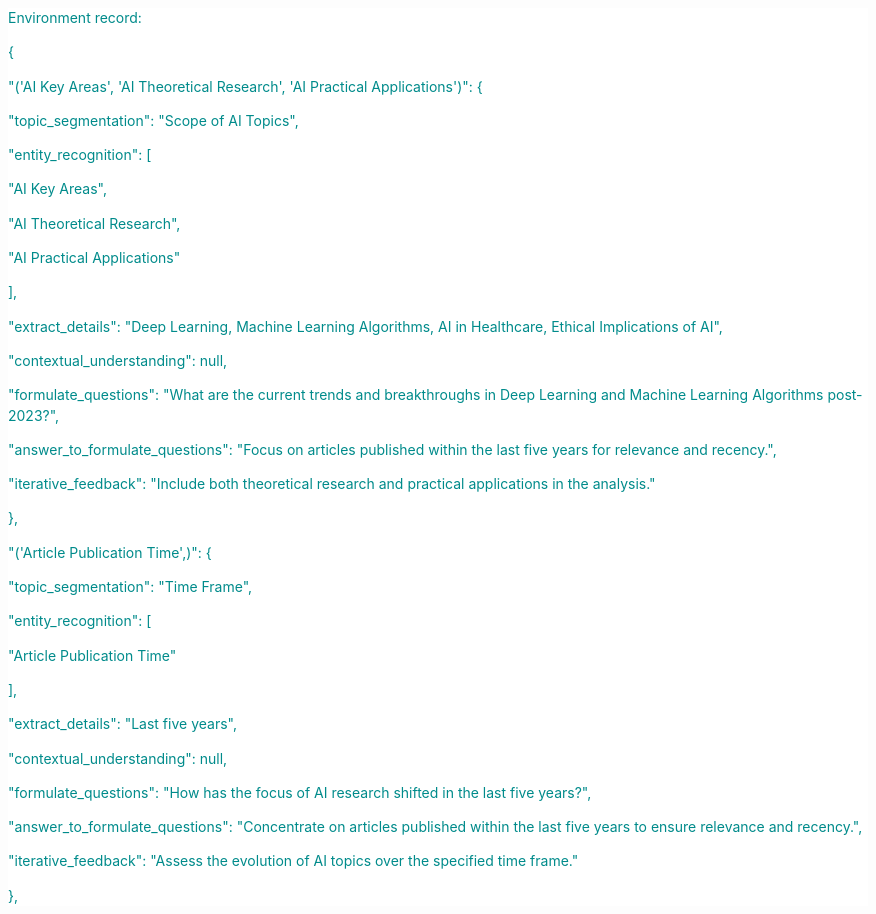 
<span style='color: darkcyan;'>Environment record:</span>

<span style='color: darkcyan;'>{</span>

<span style='color: darkcyan;'>    &quot;(&#x27;AI Key Areas&#x27;, &#x27;AI Theoretical Research&#x27;, &#x27;AI Practical Applications&#x27;)&quot;: {</span>

<span style='color: darkcyan;'>        &quot;topic_segmentation&quot;: &quot;Scope of AI Topics&quot;,</span>

<span style='color: darkcyan;'>        &quot;entity_recognition&quot;: [</span>

<span style='color: darkcyan;'>            &quot;AI Key Areas&quot;,</span>

<span style='color: darkcyan;'>            &quot;AI Theoretical Research&quot;,</span>

<span style='color: darkcyan;'>            &quot;AI Practical Applications&quot;</span>

<span style='color: darkcyan;'>        ],</span>

<span style='color: darkcyan;'>        &quot;extract_details&quot;: &quot;Deep Learning, Machine Learning Algorithms, AI in Healthcare, Ethical Implications of AI&quot;,</span>

<span style='color: darkcyan;'>        &quot;contextual_understanding&quot;: null,</span>

<span style='color: darkcyan;'>        &quot;formulate_questions&quot;: &quot;What are the current trends and breakthroughs in Deep Learning and Machine Learning Algorithms post-2023?&quot;,</span>

<span style='color: darkcyan;'>        &quot;answer_to_formulate_questions&quot;: &quot;Focus on articles published within the last five years for relevance and recency.&quot;,</span>

<span style='color: darkcyan;'>        &quot;iterative_feedback&quot;: &quot;Include both theoretical research and practical applications in the analysis.&quot;</span>

<span style='color: darkcyan;'>    },</span>

<span style='color: darkcyan;'>    &quot;(&#x27;Article Publication Time&#x27;,)&quot;: {</span>

<span style='color: darkcyan;'>        &quot;topic_segmentation&quot;: &quot;Time Frame&quot;,</span>

<span style='color: darkcyan;'>        &quot;entity_recognition&quot;: [</span>

<span style='color: darkcyan;'>            &quot;Article Publication Time&quot;</span>

<span style='color: darkcyan;'>        ],</span>

<span style='color: darkcyan;'>        &quot;extract_details&quot;: &quot;Last five years&quot;,</span>

<span style='color: darkcyan;'>        &quot;contextual_understanding&quot;: null,</span>

<span style='color: darkcyan;'>        &quot;formulate_questions&quot;: &quot;How has the focus of AI research shifted in the last five years?&quot;,</span>

<span style='color: darkcyan;'>        &quot;answer_to_formulate_questions&quot;: &quot;Concentrate on articles published within the last five years to ensure relevance and recency.&quot;,</span>

<span style='color: darkcyan;'>        &quot;iterative_feedback&quot;: &quot;Assess the evolution of AI topics over the specified time frame.&quot;</span>

<span style='color: darkcyan;'>    },</span>
